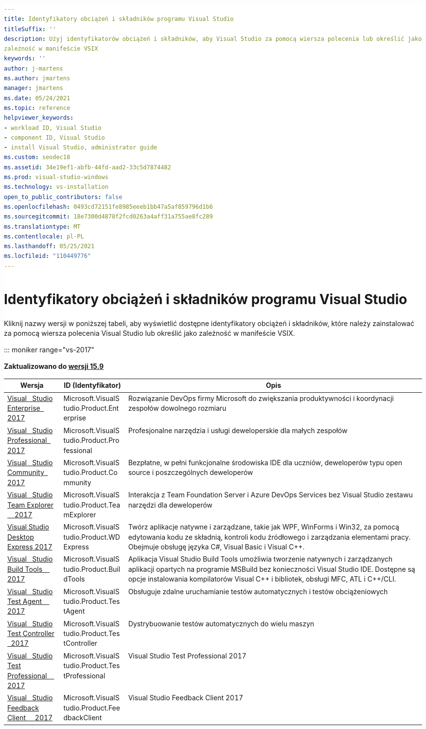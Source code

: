 ```yaml
---
title: Identyfikatory obciążeń i składników programu Visual Studio
titleSuffix: ''
description: Użyj identyfikatorów obciążeń i składników, aby Visual Studio za pomocą wiersza polecenia lub określić jako zależność w manifeście VSIX
keywords: ''
author: j-martens
ms.author: jmartens
manager: jmartens
ms.date: 05/24/2021
ms.topic: reference
helpviewer_keywords:
- workload ID, Visual Studio
- component ID, Visual Studio
- install Visual Studio, administrator guide
ms.custom: seodec18
ms.assetid: 34e19ef1-abfb-44fd-aad2-33c5d7874482
ms.prod: visual-studio-windows
ms.technology: vs-installation
open_to_public_contributors: false
ms.openlocfilehash: 0493cd72151fe8985eeeb1bb47a5af859796d1b6
ms.sourcegitcommit: 18e7300d4878f2fcd0263a4aff31a755ae8fc289
ms.translationtype: MT
ms.contentlocale: pl-PL
ms.lasthandoff: 05/25/2021
ms.locfileid: "110449776"
---
```

# <a name="visual-studio-workload-and-component-ids"></a>Identyfikatory obciążeń i składników programu Visual Studio

Kliknij nazwy wersji w poniższej tabeli, aby wyświetlić dostępne identyfikatory obciążeń i składników, które należy zainstalować za pomocą wiersza polecenia Visual Studio lub określić jako zależność w manifeście VSIX.

::: moniker range="vs-2017"

**Zaktualizowano do [wersji 15.9](/visualstudio/releasenotes/vs2017-relnotes/)**

| **Wersja** | **ID (Identyfikator)** | **Opis** |
| ----------- | ------ | --------------- |
| [Visual &nbsp; Studio Enterprise &nbsp; 2017](workload-component-id-vs-enterprise.md?view=vs-2017&preserve-view=true) | Microsoft.VisualStudio.Product.Enterprise | Rozwiązanie DevOps firmy Microsoft do zwiększania produktywności i koordynacji zespołów dowolnego rozmiaru |
| [Visual &nbsp; Studio Professional &nbsp; 2017](workload-component-id-vs-professional.md?view=vs-2017&preserve-view=true) | Microsoft.VisualStudio.Product.Professional | Profesjonalne narzędzia i usługi deweloperskie dla małych zespołów |
| [Visual &nbsp; Studio Community &nbsp; 2017](workload-component-id-vs-community.md?view=vs-2017&preserve-view=true) | Microsoft.VisualStudio.Product.Community | Bezpłatne, w pełni funkcjonalne środowiska IDE dla uczniów, deweloperów typu open source i poszczególnych deweloperów |
| [Visual &nbsp; Studio Team Explorer &nbsp; &nbsp; 2017](workload-component-id-vs-team-explorer.md?view=vs-2017&preserve-view=true) | Microsoft.VisualStudio.Product.TeamExplorer | Interakcja z Team Foundation Server i Azure DevOps Services bez Visual Studio zestawu narzędzi dla deweloperów |
| [Visual Studio Desktop Express 2017](workload-component-id-vs-express.md?view=vs-2017&preserve-view=true) | Microsoft.VisualStudio.Product.WDExpress | Twórz aplikacje natywne i zarządzane, takie jak WPF, WinForms i Win32, za pomocą edytowania kodu ze składnią, kontroli kodu źródłowego i zarządzania elementami pracy. Obejmuje obsługę języka C#, Visual Basic i Visual C++. |
| [Visual &nbsp; Studio Build Tools &nbsp; &nbsp; 2017](workload-component-id-vs-build-tools.md?view=vs-2017&preserve-view=true) | Microsoft.VisualStudio.Product.BuildTools | Aplikacja Visual Studio Build Tools umożliwia tworzenie natywnych i zarządzanych aplikacji opartych na programie MSBuild bez konieczności Visual Studio IDE. Dostępne są opcje instalowania kompilatorów Visual C++ i bibliotek, obsługi MFC, ATL i C++/CLI. |
| [Visual &nbsp; Studio Test Agent &nbsp; &nbsp; 2017](workload-component-id-vs-test-agent.md?view=vs-2017&preserve-view=true)  | Microsoft.VisualStudio.Product.TestAgent | Obsługuje zdalne uruchamianie testów automatycznych i testów obciążeniowych |
| [Visual &nbsp; Studio Test Controller &nbsp; 2017](workload-component-id-vs-test-controller.md?view=vs-2017&preserve-view=true) | Microsoft.VisualStudio.Product.TestController | Dystrybuowanie testów automatycznych do wielu maszyn |
| [Visual &nbsp; Studio Test Professional &nbsp; &nbsp; 2017](workload-component-id-vs-test-professional.md?view=vs-2017&preserve-view=true) | Microsoft.VisualStudio.Product.TestProfessional | Visual Studio Test Professional 2017 |
| [Visual &nbsp; Studio Feedback Client &nbsp; &nbsp; 2017](workload-component-id-vs-feedback-client.md?view=vs-2017&preserve-view=true) | Microsoft.VisualStudio.Product.FeedbackClient | Visual Studio Feedback Client 2017 |
